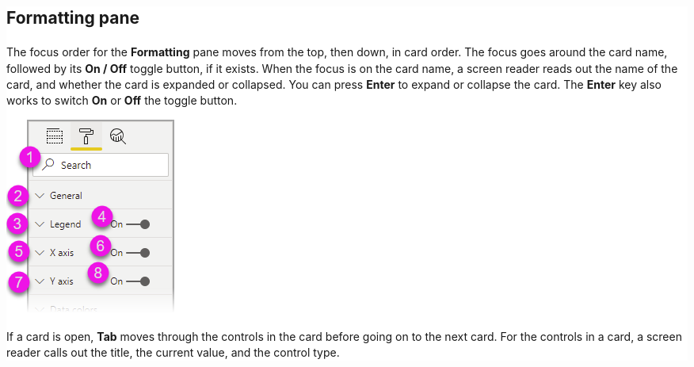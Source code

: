 ## Formatting pane

The focus order for the **Formatting** pane moves from the top, then down, in card order. The focus goes around the card name, followed by its **On / Off** toggle button, if it exists. When the focus is on the card name, a screen reader reads out the name of the card, and whether the card is expanded or collapsed. You can press **Enter** to expand or collapse the card. The **Enter** key also works to switch **On** or **Off** the toggle button.

![Focus progression on the Formatting pane](media/desktop-accessibility/accessibility-create-reports-06.png)

If a card is open, **Tab** moves through the controls in the card before going on to the next card. For the controls in a card, a screen reader calls out the title, the current value, and the control type.  
